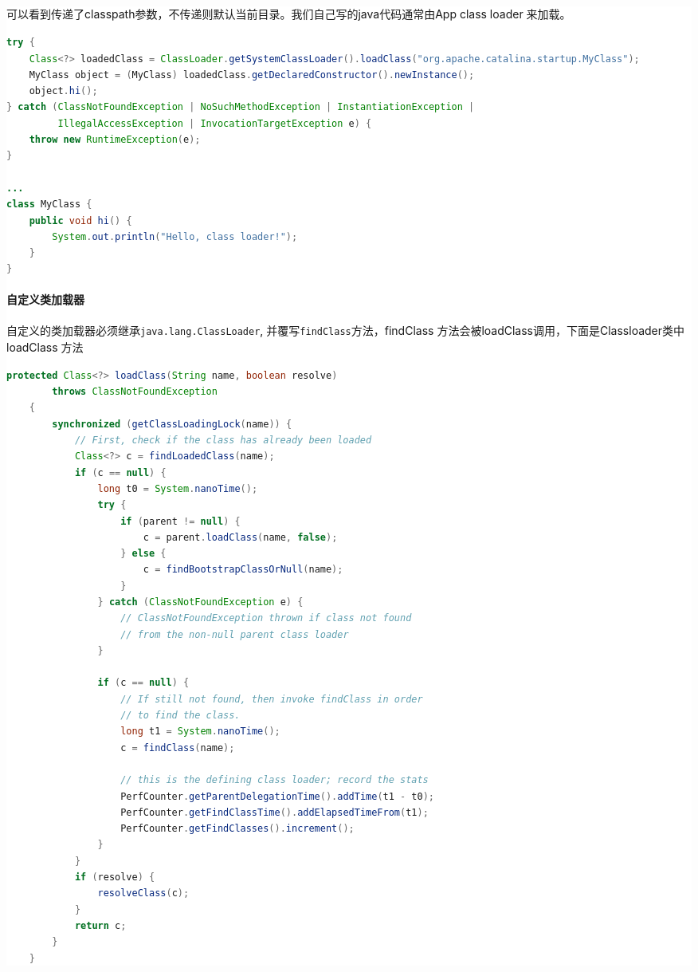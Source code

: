 可以看到传递了classpath参数，不传递则默认当前目录。我们自己写的java代码通常由App class loader 来加载。

```java
try {
    Class<?> loadedClass = ClassLoader.getSystemClassLoader().loadClass("org.apache.catalina.startup.MyClass");
    MyClass object = (MyClass) loadedClass.getDeclaredConstructor().newInstance();
    object.hi();
} catch (ClassNotFoundException | NoSuchMethodException | InstantiationException |
         IllegalAccessException | InvocationTargetException e) {
    throw new RuntimeException(e);
}

...
class MyClass {
    public void hi() {
        System.out.println("Hello, class loader!");
    }
}  
```



#### 自定义类加载器

自定义的类加载器必须继承`java.lang.ClassLoader`, 并覆写`findClass`方法，findClass 方法会被loadClass调用，下面是Classloader类中loadClass 方法

```java
protected Class<?> loadClass(String name, boolean resolve)
        throws ClassNotFoundException
    {
        synchronized (getClassLoadingLock(name)) {
            // First, check if the class has already been loaded
            Class<?> c = findLoadedClass(name);
            if (c == null) {
                long t0 = System.nanoTime();
                try {
                    if (parent != null) {
                        c = parent.loadClass(name, false);
                    } else {
                        c = findBootstrapClassOrNull(name);
                    }
                } catch (ClassNotFoundException e) {
                    // ClassNotFoundException thrown if class not found
                    // from the non-null parent class loader
                }

                if (c == null) {
                    // If still not found, then invoke findClass in order
                    // to find the class.
                    long t1 = System.nanoTime();
                    c = findClass(name);

                    // this is the defining class loader; record the stats
                    PerfCounter.getParentDelegationTime().addTime(t1 - t0);
                    PerfCounter.getFindClassTime().addElapsedTimeFrom(t1);
                    PerfCounter.getFindClasses().increment();
                }
            }
            if (resolve) {
                resolveClass(c);
            }
            return c;
        }
    }
```